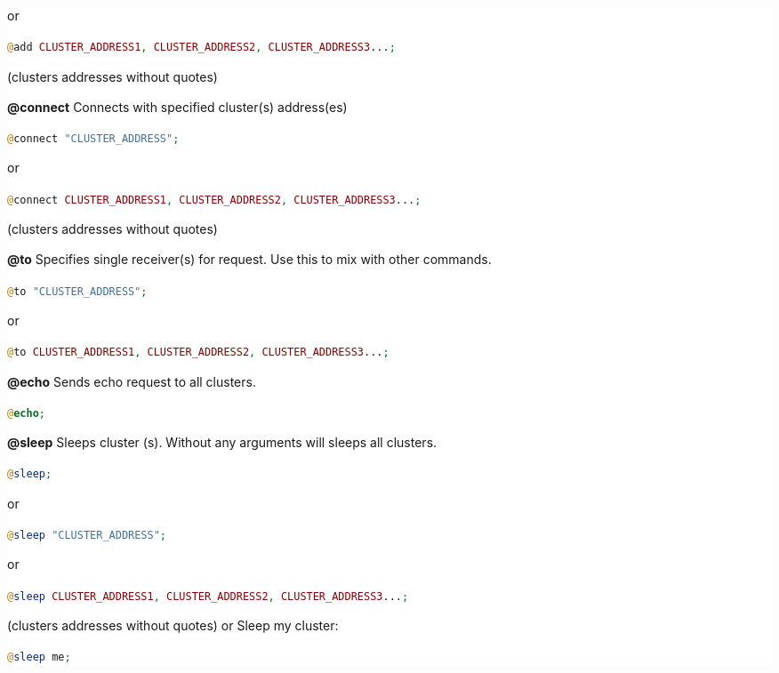 or
```php
@add CLUSTER_ADDRESS1, CLUSTER_ADDRESS2, CLUSTER_ADDRESS3...;
```

(clusters addresses without quotes)

**@connect**
Connects with specified cluster(s) address(es)
```php
@connect "CLUSTER_ADDRESS";
```

or
```php
@connect CLUSTER_ADDRESS1, CLUSTER_ADDRESS2, CLUSTER_ADDRESS3...;
```

(clusters addresses without quotes)

**@to**
Specifies single receiver(s) for request.
Use this to mix with other commands.
```php
@to "CLUSTER_ADDRESS";
```

or
```php
@to CLUSTER_ADDRESS1, CLUSTER_ADDRESS2, CLUSTER_ADDRESS3...;
```


**@echo**
Sends echo request to all clusters. 
```php
@echo;
```


**@sleep**
Sleeps cluster (s). Without any arguments will sleeps all clusters.
```php
@sleep;
```

or
```php
@sleep "CLUSTER_ADDRESS";
```

or
```php
@sleep CLUSTER_ADDRESS1, CLUSTER_ADDRESS2, CLUSTER_ADDRESS3...;
```

(clusters addresses without quotes)
or
Sleep my cluster:
```php
@sleep me;
```
